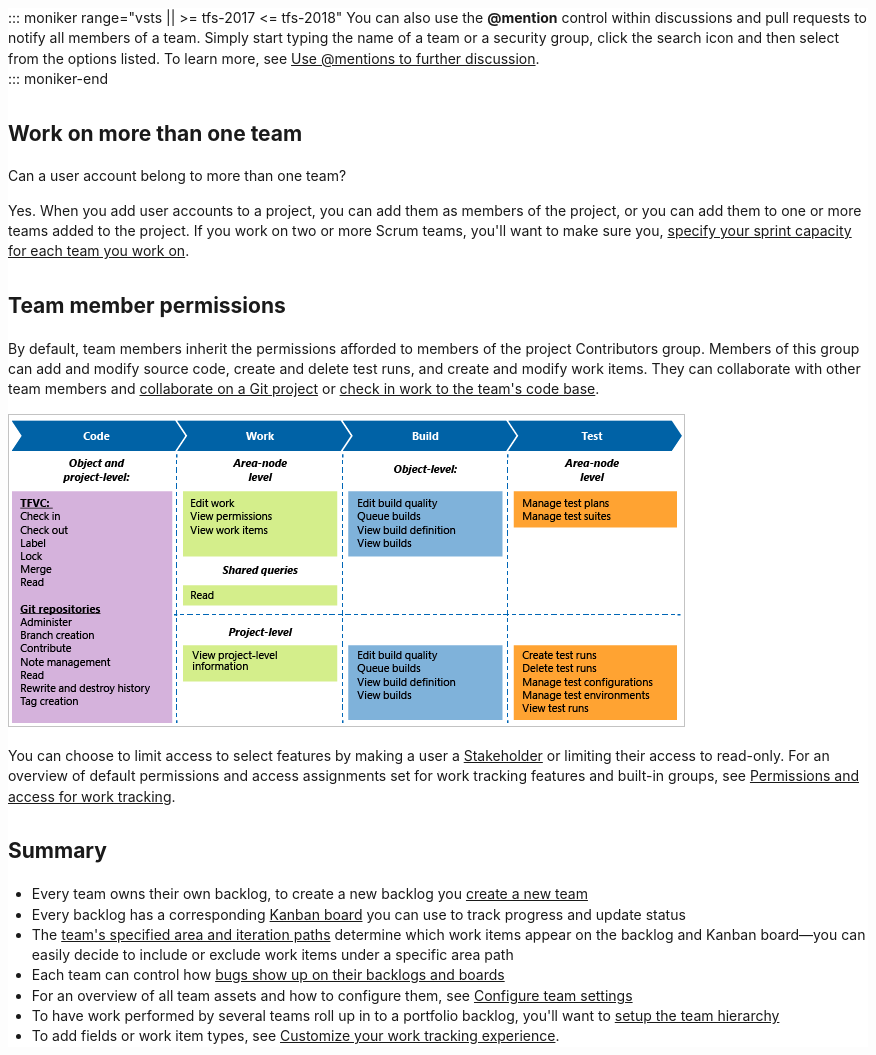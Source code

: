 ::: moniker range="vsts || >= tfs-2017 <= tfs-2018"
You can also use the **@mention** control within discussions and pull requests to notify all members of a team. Simply start typing the name of a team or a security group, click the search icon and then select from the options listed. To learn more, see [Use &#64;mentions to further discussion](../../notifications/at-mentions.md).     
::: moniker-end

## Work on more than one team

Can a user account belong to more than one team?  

Yes. When you add user accounts to a project, you can add them as members of the project, or you can add them to one or more teams added to the project. If you work on two or more Scrum teams, you'll want to make sure you, [specify your sprint capacity for each team you work on](../../work/scrum/set-capacity.md). 

## Team member permissions 

By default, team members inherit the permissions afforded to members of the project Contributors group. Members of this group can add and modify source code, create and delete test runs, and create and modify work items. They can collaborate with other team members and  [collaborate on a Git project](../../git/gitquickstart.md) or  [check in work to the team's code base](../../tfvc/check-your-work-team-codebase.md). 

![Default permissions assigned to team contributors](_img/add-team/default-permissions-assigned-to-team-contributors.png)  

You can choose to limit access to select features by making a user a [Stakeholder](../security/get-started-stakeholder.md) or limiting their access to read-only. For an overview of default permissions and access assignments set for work tracking features and built-in groups, see [Permissions and access for work tracking](../security/permissions-access-work-tracking.md). 


## Summary 
- Every team owns their own backlog, to create a new backlog you [create a new team](../../organizations/settings/add-teams.md) 
- Every backlog has a corresponding [Kanban board](../../work/kanban/kanban-basics.md) you can use to track progress and update status  
- The [team's specified area and iteration paths](../../organizations/settings/set-team-defaults.md) determine which work items appear on the backlog and Kanban board&mdash;you can easily decide to include or exclude work items under a specific area path   
-  Each team can control how [bugs show up on their backlogs and boards](../../work/customize/show-bugs-on-backlog.md)   
- For an overview of all team assets and how to configure them, see [Configure team settings](configure-team-settings.md)   
- To have work performed by several teams roll up in to a portfolio backlog, you'll want to [setup the team hierarchy](../../work/scale/portfolio-management.md) 
- To add fields or work item types, see [Customize your work tracking experience](../../work/customize/customize-work.md).
